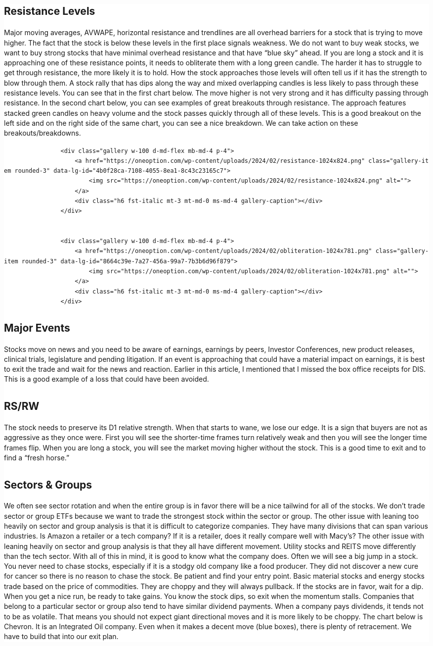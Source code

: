 <h2 class="wp-block-heading" id="Resistance_Levels">Resistance Levels</h2>
<p>Major moving averages, AVWAPE, horizontal resistance and trendlines are all overhead barriers for a stock that is trying to move higher. The fact that the stock is below these levels in the first place signals weakness. We do not want to buy weak stocks, we want to buy strong stocks that have minimal overhead resistance and that have “blue sky” ahead. If you are long a stock and it is approaching one of these resistance points, it needs to obliterate them with a long green candle. The harder it has to struggle to get through resistance, the more likely it is to hold. How the stock approaches those levels will often tell us if it has the strength to blow through them. A stock rally that has dips along the way and mixed overlapping candles is less likely to pass through these resistance levels. You can see that in the first chart below. The move higher is not very strong and it has difficulty passing through resistance. In the second chart below, you can see examples of great breakouts through resistance. The approach features stacked green candles on heavy volume and the stock passes quickly through all of these levels. This is a good breakout on the left side and on the right side of the same chart, you can see a nice breakdown. We can take action on these breakouts/breakdowns.</p>

                    <div class="gallery w-100 d-md-flex mb-md-4 p-4">
                        <a href="https://oneoption.com/wp-content/uploads/2024/02/resistance-1024x824.png" class="gallery-item rounded-3" data-lg-id="4b0f28ca-7108-4055-8ea1-8c43c23165c7">
                            <img src="https://oneoption.com/wp-content/uploads/2024/02/resistance-1024x824.png" alt="">
                        </a>
                        <div class="h6 fst-italic mt-3 mt-md-0 ms-md-4 gallery-caption"></div>
                    </div>
                

                    <div class="gallery w-100 d-md-flex mb-md-4 p-4">
                        <a href="https://oneoption.com/wp-content/uploads/2024/02/obliteration-1024x781.png" class="gallery-item rounded-3" data-lg-id="8664c39e-7a27-456a-99a7-7b3b6d96f879">
                            <img src="https://oneoption.com/wp-content/uploads/2024/02/obliteration-1024x781.png" alt="">
                        </a>
                        <div class="h6 fst-italic mt-3 mt-md-0 ms-md-4 gallery-caption"></div>
                    </div>
                
<h2 class="wp-block-heading" id="Major_Events">Major Events</h2>
<p>Stocks move on news and you need to be aware of earnings, earnings by peers, Investor Conferences, new product releases, clinical trials, legislature and pending litigation. If an event is approaching that could have a material impact on earnings, it is best to exit the trade and wait for the news and reaction. Earlier in this article, I mentioned that I missed the box office receipts for DIS. This is a good example of a loss that could have been avoided.</p>
<h2 class="wp-block-heading" id="RS_RW">RS/RW</h2>
<p>The stock needs to preserve its D1 relative strength. When that starts to wane, we lose our edge. It is a sign that buyers are not as aggressive as they once were. First you will see the shorter-time frames turn relatively weak and then you will see the longer time frames flip. When you are long a stock, you will see the market moving higher without the stock. This is a good time to exit and to find a “fresh horse.”</p>
<h2 class="wp-block-heading" id="Sectors_Groups">Sectors &amp; Groups</h2>
<p>We often see sector rotation and when the entire group is in favor there will be a nice tailwind for all of the stocks. We don’t trade sector or group ETFs because we want to trade the strongest stock within the sector or group. The other issue with leaning too heavily on sector and group analysis is that it is difficult to categorize companies. They have many divisions that can span various industries. Is Amazon a retailer or a tech company? If it is a retailer, does it really compare well with Macy’s? The other issue with leaning heavily on sector and group analysis is that they all have different movement. Utility stocks and REITS move differently than the tech sector. With all of this in mind, it is good to know what the company does. Often we will see a big jump in a stock. You never need to chase stocks, especially if it is a stodgy old company like a food producer. They did not discover a new cure for cancer so there is no reason to chase the stock. Be patient and find your entry point. Basic material stocks and energy stocks trade based on the price of commodities. They are choppy and they will always pullback. If the stocks are in favor, wait for a dip. When you get a nice run, be ready to take gains. You know the stock dips, so exit when the momentum stalls. Companies that belong to a particular sector or group also tend to have similar dividend payments. When a company pays dividends, it tends not to be as volatile. That means you should not expect giant directional moves and it is more likely to be choppy. The chart below is Chevron. It is an Integrated Oil company. Even when it makes a decent move (blue boxes), there is plenty of retracement. We have to build that into our exit plan.</p>
